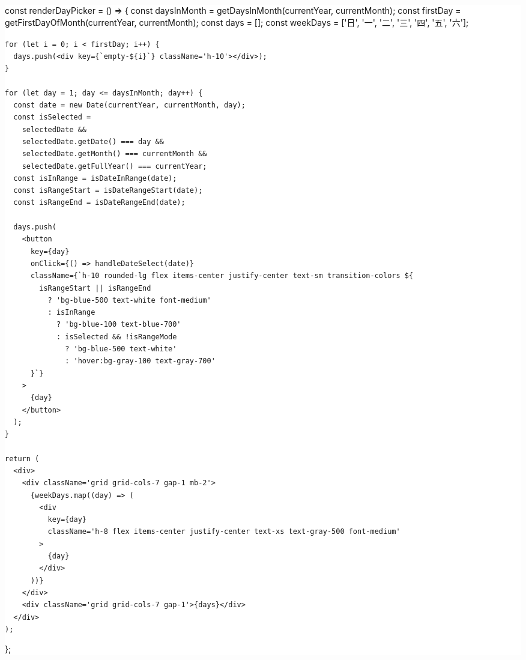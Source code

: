 
  const renderDayPicker = () => {
    const daysInMonth = getDaysInMonth(currentYear, currentMonth);
    const firstDay = getFirstDayOfMonth(currentYear, currentMonth);
    const days = [];
    const weekDays = ['日', '一', '二', '三', '四', '五', '六'];

    for (let i = 0; i < firstDay; i++) {
      days.push(<div key={`empty-${i}`} className='h-10'></div>);
    }

    for (let day = 1; day <= daysInMonth; day++) {
      const date = new Date(currentYear, currentMonth, day);
      const isSelected =
        selectedDate &&
        selectedDate.getDate() === day &&
        selectedDate.getMonth() === currentMonth &&
        selectedDate.getFullYear() === currentYear;
      const isInRange = isDateInRange(date);
      const isRangeStart = isDateRangeStart(date);
      const isRangeEnd = isDateRangeEnd(date);

      days.push(
        <button
          key={day}
          onClick={() => handleDateSelect(date)}
          className={`h-10 rounded-lg flex items-center justify-center text-sm transition-colors ${
            isRangeStart || isRangeEnd
              ? 'bg-blue-500 text-white font-medium'
              : isInRange
                ? 'bg-blue-100 text-blue-700'
                : isSelected && !isRangeMode
                  ? 'bg-blue-500 text-white'
                  : 'hover:bg-gray-100 text-gray-700'
          }`}
        >
          {day}
        </button>
      );
    }

    return (
      <div>
        <div className='grid grid-cols-7 gap-1 mb-2'>
          {weekDays.map((day) => (
            <div
              key={day}
              className='h-8 flex items-center justify-center text-xs text-gray-500 font-medium'
            >
              {day}
            </div>
          ))}
        </div>
        <div className='grid grid-cols-7 gap-1'>{days}</div>
      </div>
    );
  };
